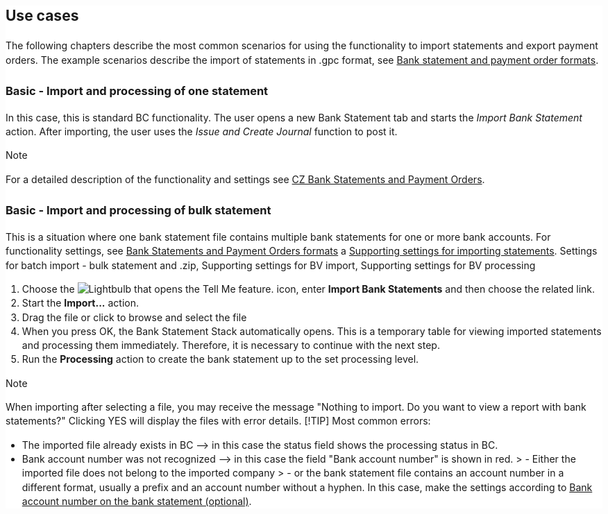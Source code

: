 ## Use cases

The following chapters describe the most common scenarios for using the functionality to import statements and export payment orders.
The example scenarios describe the import of statements in .gpc format, see [Bank statement and payment order formats](cz-banking-extension-setup\#bank-statement-and-payment-order-formats).

### Basic - Import and processing of one statement

In this case, this is standard BC functionality. The user opens a new Bank Statement tab and starts the *Import Bank Statement* action.
After importing, the user uses the *Issue and Create Journal* function to post it.
> [!NOTE]
> For a detailed description of the functionality and settings see [CZ Bank Statements and Payment Orders](https://learn.microsoft.com/en-us/dynamics365/business-central/localfunctionality/czech/bank-feature?source=recommendations#bank-statement-and-payment-orders).

### Basic - Import and processing of bulk statement

This is a situation where one bank statement file contains multiple bank statements for one or more bank accounts.
For functionality settings, see [Bank Statements and Payment Orders formats](cz-banking-extension-setup\#bank-statement-and-payment-order-formats) a [Supporting settings for importing statements](cz-banking-extension-setup\#support-settings-for-importing-statements).
Settings for batch import - bulk statement and .zip, Supporting settings for BV import, Supporting settings for BV processing

1. Choose the ![Lightbulb that opens the Tell Me feature.](media/ui-search/search_small.png "Tell me what you want to do") icon, enter **Import Bank Statements** and then choose the related link.
2. Start the **Import...** action.
3. Drag the file or click to browse and select the file
4. When you press OK, the Bank Statement Stack automatically opens. This is a temporary table for viewing imported statements and processing them immediately. Therefore, it is necessary to continue with the next step.
5. Run the **Processing** action to create the bank statement up to the set processing level.

> [!NOTE]
> When importing after selecting a file, you may receive the message "Nothing to import. Do you want to view a report with bank statements?" Clicking YES will display the files with error details.
> [!TIP]
> Most common errors:
>
> - The imported file already exists in BC --> in this case the status field shows the processing status in BC.
> - Bank account number was not recognized --> in this case the field "Bank account number" is shown in red.
    > - Either the imported file does not belong to the imported company
    > - or the bank statement file contains an account number in a different format, usually a prefix and an account number without a hyphen.  In this case, make the settings according to [Bank account number on the bank statement (optional)](cz-banking-extension-setup\#bank-account-number-on-bank-statement-optional).
